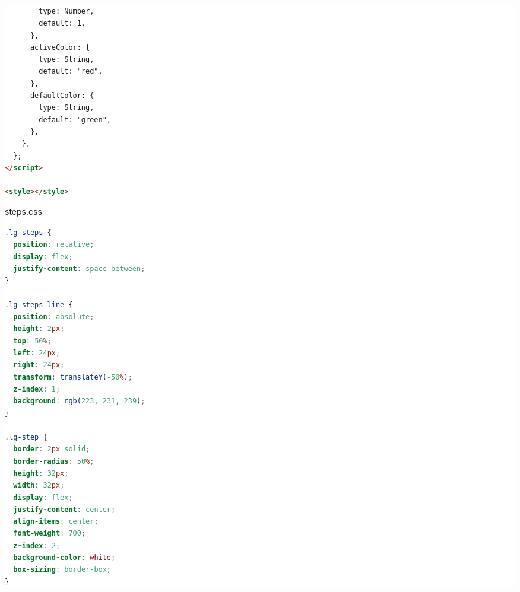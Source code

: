 ```html
        type: Number,
        default: 1,
      },
      activeColor: {
        type: String,
        default: "red",
      },
      defaultColor: {
        type: String,
        default: "green",
      },
    },
  };
</script>

<style></style>
```

steps.css

```css
.lg-steps {
  position: relative;
  display: flex;
  justify-content: space-between;
}

.lg-steps-line {
  position: absolute;
  height: 2px;
  top: 50%;
  left: 24px;
  right: 24px;
  transform: translateY(-50%);
  z-index: 1;
  background: rgb(223, 231, 239);
}

.lg-step {
  border: 2px solid;
  border-radius: 50%;
  height: 32px;
  width: 32px;
  display: flex;
  justify-content: center;
  align-items: center;
  font-weight: 700;
  z-index: 2;
  background-color: white;
  box-sizing: border-box;
}
```
